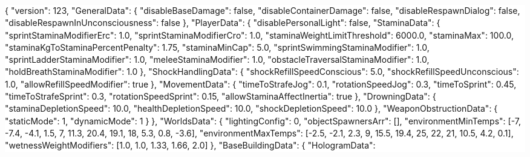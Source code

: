 {
	"version": 123,
	"GeneralData":
	{
		"disableBaseDamage": false,
		"disableContainerDamage": false,
		"disableRespawnDialog": false,
		"disableRespawnInUnconsciousness": false
	},
    "PlayerData":
	{
		"disablePersonalLight": false,
		"StaminaData":
		{
			"sprintStaminaModifierErc": 1.0,
			"sprintStaminaModifierCro": 1.0,
			"staminaWeightLimitThreshold": 6000.0,
			"staminaMax": 100.0,
			"staminaKgToStaminaPercentPenalty": 1.75,
			"staminaMinCap": 5.0,
			"sprintSwimmingStaminaModifier": 1.0,
			"sprintLadderStaminaModifier": 1.0,
			"meleeStaminaModifier": 1.0,
			"obstacleTraversalStaminaModifier": 1.0,
			"holdBreathStaminaModifier": 1.0
		},
		"ShockHandlingData":
		{
			"shockRefillSpeedConscious": 5.0,
			"shockRefillSpeedUnconscious": 1.0,
			"allowRefillSpeedModifier": true
		},
		"MovementData":
		{
			"timeToStrafeJog": 0.1,
			"rotationSpeedJog": 0.3,
			"timeToSprint": 0.45,
			"timeToStrafeSprint": 0.3,
			"rotationSpeedSprint": 0.15,
			"allowStaminaAffectInertia": true
		},
		"DrowningData":
		{
			"staminaDepletionSpeed": 10.0,
			"healthDepletionSpeed": 10.0,
			"shockDepletionSpeed": 10.0
		},
		"WeaponObstructionData":
		{
			"staticMode": 1,
			"dynamicMode": 1
		}
	},
	"WorldsData":
	{
		"lightingConfig": 0,
		"objectSpawnersArr": [],
		"environmentMinTemps": [-7, -7.4, -4.1, 1.5, 7, 11.3, 20.4, 19.1, 18, 5.3, 0.8, -3.6],
		"environmentMaxTemps": [-2.5, -2.1, 2.3, 9, 15.5, 19.4, 25, 22, 21, 10.5, 4.2, 0.1],
		"wetnessWeightModifiers": [1.0, 1.0, 1.33, 1.66, 2.0]
	},
	"BaseBuildingData":
	{
		"HologramData":
